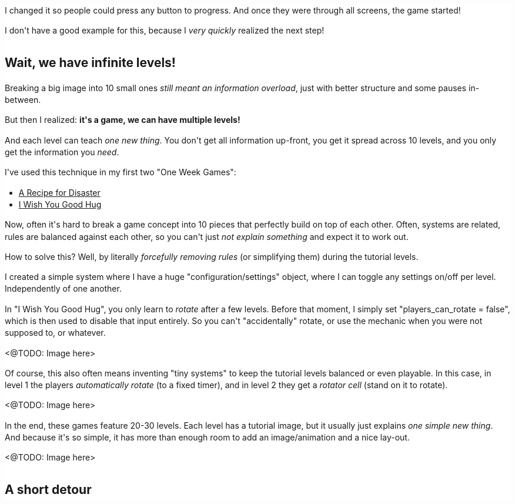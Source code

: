 I changed it so people could press any button to progress. And once they
were through all screens, the game started!

I don't have a good example for this, because I *very quickly* realized
the next step!

Wait, we have infinite levels!
------------------------------

Breaking a big image into 10 small ones *still meant an information
overload*, just with better structure and some pauses in-between.

But then I realized: **it's a game, we can have multiple levels!**

And each level can teach *one new thing*. You don't get all information
up-front, you get it spread across 10 levels, and you only get the
information you *need*.

I've used this technique in my first two "One Week Games": 

* [A Recipe for Disaster](https://pandaqi.com/a-recipe-for-disaster)
* [I Wish You Good Hug](https://pandaqi.com/i-wish-you-good-hug)

Now, often it's hard to break a game concept into 10 pieces that
perfectly build on top of each other. Often, systems are related, rules
are balanced against each other, so you can't just *not explain
something* and expect it to work out.

How to solve this? Well, by literally *forcefully removing rules* (or
simplifying them) during the tutorial levels.

I created a simple system where I have a huge "configuration/settings"
object, where I can toggle any settings on/off per level. Independently
of one another.

In "I Wish You Good Hug", you only learn to *rotate* after a few levels.
Before that moment, I simply set "players\_can\_rotate = false", which
is then used to disable that input entirely. So you can't "accidentally"
rotate, or use the mechanic when you were not supposed to, or whatever.

\<@TODO: Image here\>

Of course, this also often means inventing "tiny systems" to keep the
tutorial levels balanced or even playable. In this case, in level 1 the
players *automatically rotate* (to a fixed timer), and in level 2 they
get a *rotator cell* (stand on it to rotate).

\<@TODO: Image here\>

In the end, these games feature 20-30 levels. Each level has a tutorial
image, but it usually just explains *one simple new thing*. And because
it's so simple, it has more than enough room to add an image/animation
and a nice lay-out.

\<@TODO: Image here\>

A short detour
--------------
